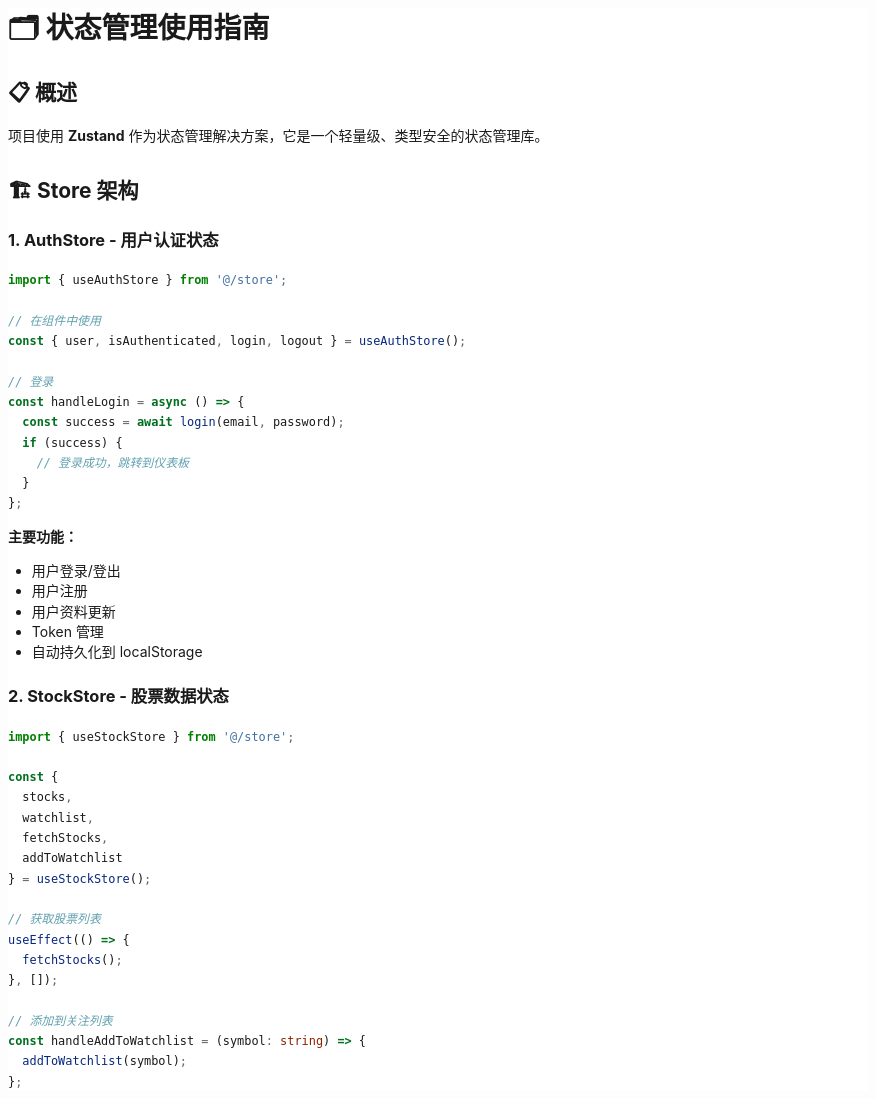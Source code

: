 # 🗂️ 状态管理使用指南

## 📋 概述

项目使用 **Zustand** 作为状态管理解决方案，它是一个轻量级、类型安全的状态管理库。

## 🏗️ Store 架构

### 1. **AuthStore** - 用户认证状态
```typescript
import { useAuthStore } from '@/store';

// 在组件中使用
const { user, isAuthenticated, login, logout } = useAuthStore();

// 登录
const handleLogin = async () => {
  const success = await login(email, password);
  if (success) {
    // 登录成功，跳转到仪表板
  }
};
```

**主要功能：**
- 用户登录/登出
- 用户注册
- 用户资料更新
- Token 管理
- 自动持久化到 localStorage

### 2. **StockStore** - 股票数据状态
```typescript
import { useStockStore } from '@/store';

const { 
  stocks, 
  watchlist, 
  fetchStocks, 
  addToWatchlist 
} = useStockStore();

// 获取股票列表
useEffect(() => {
  fetchStocks();
}, []);

// 添加到关注列表
const handleAddToWatchlist = (symbol: string) => {
  addToWatchlist(symbol);
};
```
